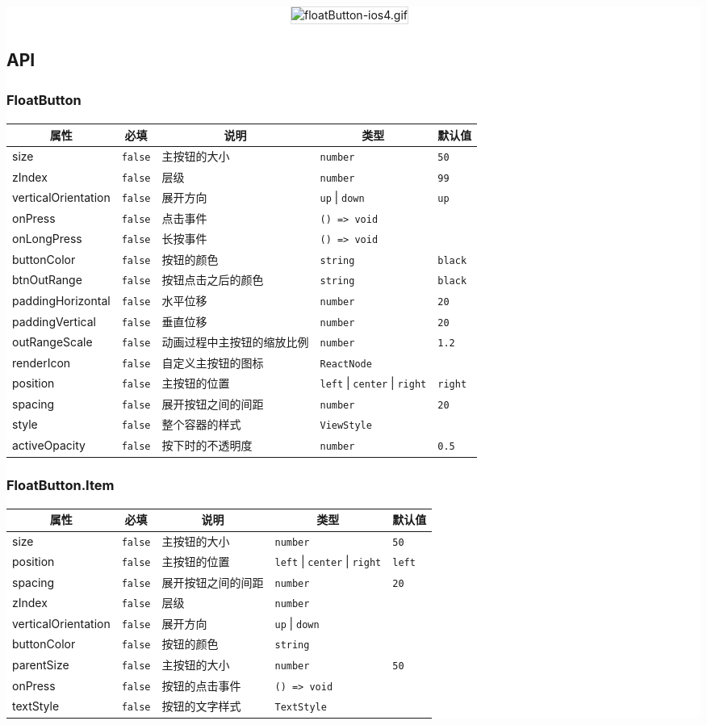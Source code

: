 <center>
  <figure>
    <img
      alt="floatButton-ios4.gif"
      src="https://td-dev-public.oss-cn-hangzhou.aliyuncs.com/maoyes-app/1608120590706733843.gif"
      style="width: 375px; margin-right: 10px; border: 1px solid #ddd;"
    />
  </figure>
</center>

## API

### FloatButton

| 属性                | 必填    | 说明                       | 类型                          | 默认值  |
| ------------------- | ------- | -------------------------- | ----------------------------- | ------- |
| size                | `false` | 主按钮的大小               | `number`                      | `50`    |
| zIndex              | `false` | 层级                       | `number`                      | `99`    |
| verticalOrientation | `false` | 展开方向                   | `up` \| `down`                | `up`    |
| onPress             | `false` | 点击事件                   | `() => void`                  |         |
| onLongPress         | `false` | 长按事件                   | `() => void`                  |         |
| buttonColor         | `false` | 按钮的颜色                 | `string`                      | `black` |
| btnOutRange         | `false` | 按钮点击之后的颜色         | `string`                      | `black` |
| paddingHorizontal   | `false` | 水平位移                   | `number`                      | `20`    |
| paddingVertical     | `false` | 垂直位移                   | `number`                      | `20`    |
| outRangeScale       | `false` | 动画过程中主按钮的缩放比例 | `number`                      | `1.2`   |
| renderIcon          | `false` | 自定义主按钮的图标         | `ReactNode`                   |         |
| position            | `false` | 主按钮的位置               | `left` \| `center` \| `right` | `right` |
| spacing             | `false` | 展开按钮之间的间距         | `number`                      | `20`    |
| style               | `false` | 整个容器的样式             | `ViewStyle`                   |         |
| activeOpacity       | `false` | 按下时的不透明度           | `number`                      | `0.5`   |

### FloatButton.Item

| 属性                | 必填    | 说明               | 类型                          | 默认值 |
| ------------------- | ------- | ------------------ | ----------------------------- | ------ |
| size                | `false` | 主按钮的大小       | `number`                      | `50`   |
| position            | `false` | 主按钮的位置       | `left` \| `center` \| `right` | `left` |
| spacing             | `false` | 展开按钮之间的间距 | `number`                      | `20`   |
| zIndex              | `false` | 层级               | `number`                      |        |
| verticalOrientation | `false` | 展开方向           | `up` \| `down`                |        |
| buttonColor         | `false` | 按钮的颜色         | `string`                      |        |
| parentSize          | `false` | 主按钮的大小       | `number`                      | `50`   |
| onPress             | `false` | 按钮的点击事件     | `() => void`                  |        |
| textStyle           | `false` | 按钮的文字样式     | `TextStyle`                   |        |